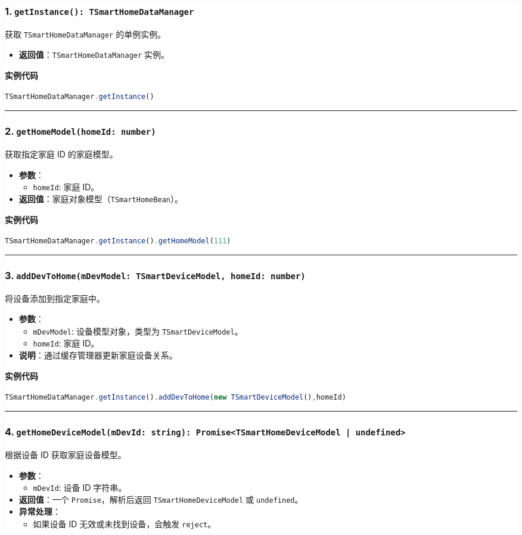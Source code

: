 ### 1. `getInstance(): TSmartHomeDataManager`

获取 `TSmartHomeDataManager` 的单例实例。

- **返回值**：`TSmartHomeDataManager` 实例。

**实例代码**

```javascript
TSmartHomeDataManager.getInstance()

```

---

### 2. `getHomeModel(homeId: number)`

获取指定家庭 ID 的家庭模型。

- **参数**：
  - `homeId`: 家庭 ID。
- **返回值**：家庭对象模型（`TSmartHomeBean`）。

**实例代码**

```javascript
TSmartHomeDataManager.getInstance().getHomeModel(111)
```

---

### 3. `addDevToHome(mDevModel: TSmartDeviceModel, homeId: number)`

将设备添加到指定家庭中。

- **参数**：
  - `mDevModel`: 设备模型对象，类型为 `TSmartDeviceModel`。
  - `homeId`: 家庭 ID。
- **说明**：通过缓存管理器更新家庭设备关系。

**实例代码**

```javascript
TSmartHomeDataManager.getInstance().addDevToHome(new TSmartDeviceModel(),homeId)

```

---

### 4. `getHomeDeviceModel(mDevId: string): Promise<TSmartHomeDeviceModel | undefined>`

根据设备 ID 获取家庭设备模型。

- **参数**：
  - `mDevId`: 设备 ID 字符串。
- **返回值**：一个 `Promise`，解析后返回 `TSmartHomeDeviceModel` 或 `undefined`。
- **异常处理**：
  - 如果设备 ID 无效或未找到设备，会触发 `reject`。
